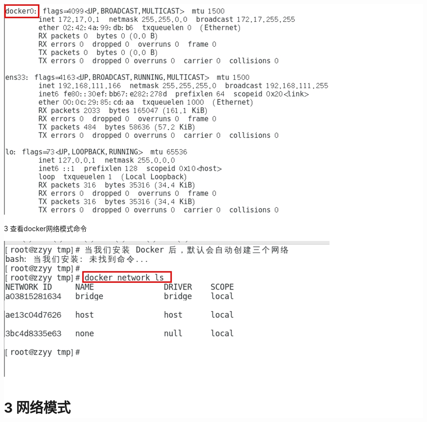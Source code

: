 
![](image/Pasted%20image%2020240209112443.png)

3 查看docker网络模式命令

![](image/Pasted%20image%2020240209112528.png)



# 3 网络模式
